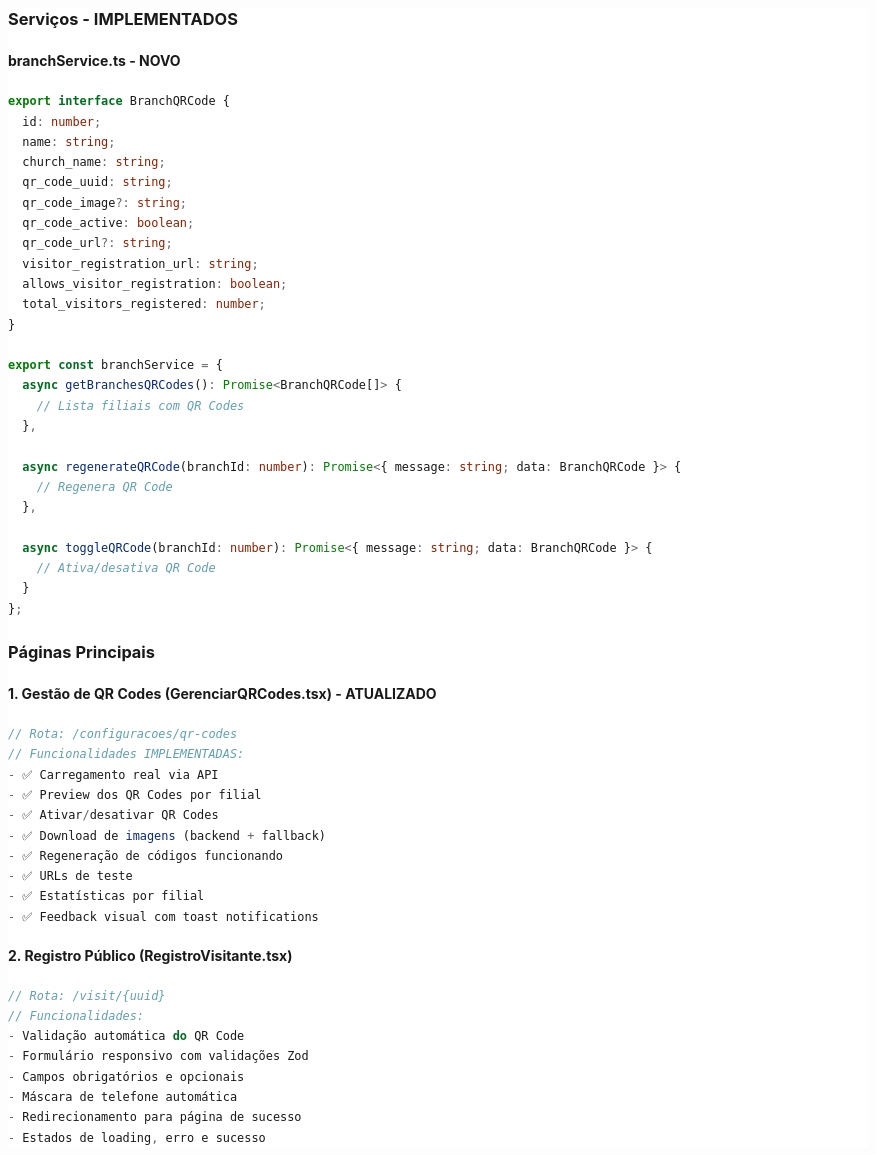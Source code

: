 ### **Serviços - IMPLEMENTADOS**

#### **branchService.ts - NOVO**
```typescript
export interface BranchQRCode {
  id: number;
  name: string;
  church_name: string;
  qr_code_uuid: string;
  qr_code_image?: string;
  qr_code_active: boolean;
  qr_code_url?: string;
  visitor_registration_url: string;
  allows_visitor_registration: boolean;
  total_visitors_registered: number;
}

export const branchService = {
  async getBranchesQRCodes(): Promise<BranchQRCode[]> {
    // Lista filiais com QR Codes
  },
  
  async regenerateQRCode(branchId: number): Promise<{ message: string; data: BranchQRCode }> {
    // Regenera QR Code
  },
  
  async toggleQRCode(branchId: number): Promise<{ message: string; data: BranchQRCode }> {
    // Ativa/desativa QR Code
  }
};
```

### **Páginas Principais**

#### **1. Gestão de QR Codes (GerenciarQRCodes.tsx) - ATUALIZADO**
```typescript
// Rota: /configuracoes/qr-codes
// Funcionalidades IMPLEMENTADAS:
- ✅ Carregamento real via API
- ✅ Preview dos QR Codes por filial
- ✅ Ativar/desativar QR Codes
- ✅ Download de imagens (backend + fallback)
- ✅ Regeneração de códigos funcionando
- ✅ URLs de teste
- ✅ Estatísticas por filial
- ✅ Feedback visual com toast notifications
```

#### **2. Registro Público (RegistroVisitante.tsx)**
```typescript
// Rota: /visit/{uuid}
// Funcionalidades:
- Validação automática do QR Code
- Formulário responsivo com validações Zod
- Campos obrigatórios e opcionais
- Máscara de telefone automática
- Redirecionamento para página de sucesso
- Estados de loading, erro e sucesso
```
